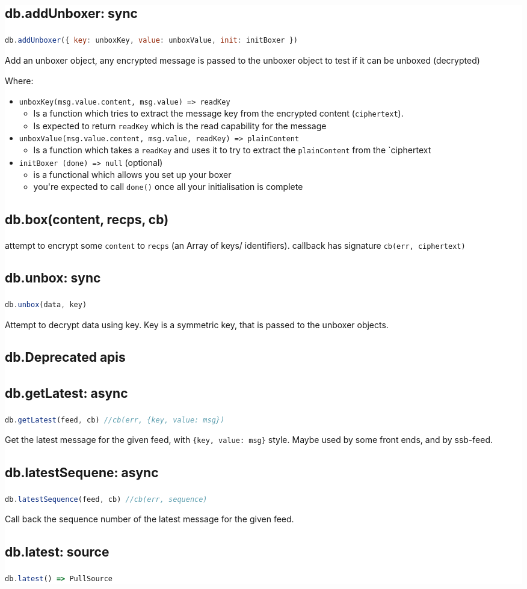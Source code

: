 ## db.addUnboxer: sync

```js
db.addUnboxer({ key: unboxKey, value: unboxValue, init: initBoxer })
```

Add an unboxer object, any encrypted message is passed to the unboxer object to
test if it can be unboxed (decrypted)

Where:
- `unboxKey(msg.value.content, msg.value) => readKey`
    - Is a function which tries to extract the message key from the encrypted content (`ciphertext`).
    - Is expected to return `readKey` which is the read capability for the message
- `unboxValue(msg.value.content, msg.value, readKey) => plainContent`
    - Is a function which takes a `readKey` and uses it to try to extract the `plainContent` from the `ciphertext
- `initBoxer (done) => null` (optional)
    - is a functional which allows you set up your boxer
    - you're expected to call `done()` once all your initialisation is complete

## db.box(content, recps, cb)

attempt to encrypt some `content` to `recps` (an Array of keys/ identifiers).
callback has signature `cb(err, ciphertext)`

## db.unbox: sync
```js
db.unbox(data, key)
```
Attempt to decrypt data using key. Key is a symmetric key, that is passed to the unboxer objects.

## db.Deprecated apis

## db.getLatest: async
```js
db.getLatest(feed, cb) //cb(err, {key, value: msg})
```

Get the latest message for the given feed, with `{key, value: msg}` style. Maybe used by some front ends, and 
by ssb-feed.

## db.latestSequene: async
```js
db.latestSequence(feed, cb) //cb(err, sequence)
```

Call back the sequence number of the latest message for the given feed.

## db.latest: source
```js
db.latest() => PullSource
```
